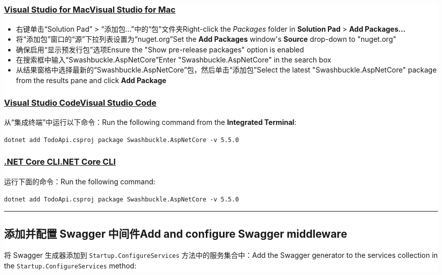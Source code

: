 ### <a name="visual-studio-for-mac"></a>[<span data-ttu-id="d5e70-126">Visual Studio for Mac</span><span class="sxs-lookup"><span data-stu-id="d5e70-126">Visual Studio for Mac</span></span>](#tab/visual-studio-mac)

* <span data-ttu-id="d5e70-127">右键单击“Solution Pad” > “添加包...”中的“包”文件夹</span><span class="sxs-lookup"><span data-stu-id="d5e70-127">Right-click the *Packages* folder in **Solution Pad** > **Add Packages...**</span></span>
* <span data-ttu-id="d5e70-128">将“添加包”窗口的“源”下拉列表设置为“nuget.org”</span><span class="sxs-lookup"><span data-stu-id="d5e70-128">Set the **Add Packages** window's **Source** drop-down to "nuget.org"</span></span>
* <span data-ttu-id="d5e70-129">确保启用“显示预发行包”选项</span><span class="sxs-lookup"><span data-stu-id="d5e70-129">Ensure the "Show pre-release packages" option is enabled</span></span>
* <span data-ttu-id="d5e70-130">在搜索框中输入“Swashbuckle.AspNetCore”</span><span class="sxs-lookup"><span data-stu-id="d5e70-130">Enter "Swashbuckle.AspNetCore" in the search box</span></span>
* <span data-ttu-id="d5e70-131">从结果窗格中选择最新的“Swashbuckle.AspNetCore”包，然后单击“添加包”</span><span class="sxs-lookup"><span data-stu-id="d5e70-131">Select the latest "Swashbuckle.AspNetCore" package from the results pane and click **Add Package**</span></span>

### <a name="visual-studio-code"></a>[<span data-ttu-id="d5e70-132">Visual Studio Code</span><span class="sxs-lookup"><span data-stu-id="d5e70-132">Visual Studio Code</span></span>](#tab/visual-studio-code)

<span data-ttu-id="d5e70-133">从“集成终端”中运行以下命令：</span><span class="sxs-lookup"><span data-stu-id="d5e70-133">Run the following command from the **Integrated Terminal**:</span></span>

```dotnetcli
dotnet add TodoApi.csproj package Swashbuckle.AspNetCore -v 5.5.0
```

### <a name="net-core-cli"></a>[<span data-ttu-id="d5e70-134">.NET Core CLI</span><span class="sxs-lookup"><span data-stu-id="d5e70-134">.NET Core CLI</span></span>](#tab/netcore-cli)

<span data-ttu-id="d5e70-135">运行下面的命令：</span><span class="sxs-lookup"><span data-stu-id="d5e70-135">Run the following command:</span></span>

```dotnetcli
dotnet add TodoApi.csproj package Swashbuckle.AspNetCore -v 5.5.0
```

---

## <a name="add-and-configure-swagger-middleware"></a><span data-ttu-id="d5e70-136">添加并配置 Swagger 中间件</span><span class="sxs-lookup"><span data-stu-id="d5e70-136">Add and configure Swagger middleware</span></span>

<span data-ttu-id="d5e70-137">将 Swagger 生成器添加到 `Startup.ConfigureServices` 方法中的服务集合中：</span><span class="sxs-lookup"><span data-stu-id="d5e70-137">Add the Swagger generator to the services collection in the `Startup.ConfigureServices` method:</span></span>
